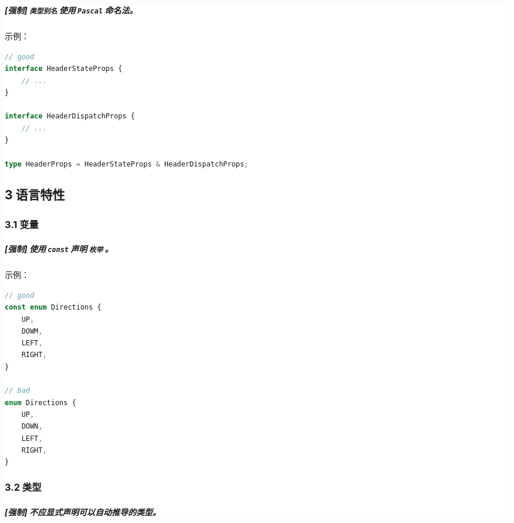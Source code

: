 

##### [强制] `类型别名` 使用 `Pascal` 命名法。

示例：

```typescript
// good
interface HeaderStateProps {
    // ...
}

interface HeaderDispatchProps {
    // ...
}

type HeaderProps = HeaderStateProps & HeaderDispatchProps;
```



## 3 语言特性




### 3.1 变量


##### [强制] 使用 `const` 声明 `枚举` 。

示例：

```typescript
// good
const enum Directions {
    UP,
    DOWM,
    LEFT,
    RIGHT,
}

// bad
enum Directions {
    UP,
    DOWN,
    LEFT,
    RIGHT,
}
```



### 3.2 类型


##### [强制] 不应显式声明可以自动推导的类型。
